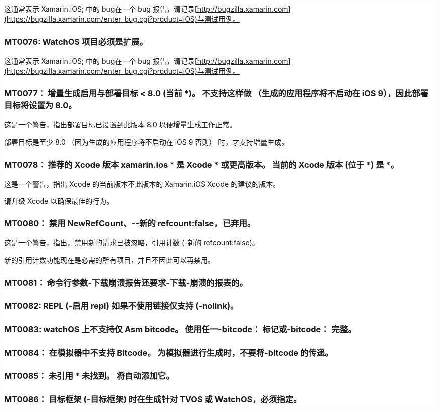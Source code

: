这通常表示 Xamarin.iOS; 中的 bug在一个 bug 报告，请记录[http://bugzilla.xamarin.com](https://bugzilla.xamarin.com/enter_bug.cgi?product=iOS)与测试用例。

### <a name="a-namemt0077mt0076-watchos-projects-must-be-extensions"></a><a name="MT0077"/>MT0076: WatchOS 项目必须是扩展。

这通常表示 Xamarin.iOS; 中的 bug在一个 bug 报告，请记录[http://bugzilla.xamarin.com](https://bugzilla.xamarin.com/enter_bug.cgi?product=iOS)与测试用例。

### <a name="a-namemt0078mt0077-incremental-builds-are-enabled-with-a-deployment-target--80-currently--this-is-not-supported-the-resulting-application-will-not-launch-on-ios-9-so-the-deployment-target-will-be-set-to-80"></a><a name="MT0078"/>MT0077： 增量生成启用与部署目标 < 8.0 (当前 *)。 不支持这样做 （生成的应用程序将不启动在 iOS 9），因此部署目标将设置为 8.0。

这是一个警告，指出部署目标已设置到此版本 8.0 以便增量生成工作正常。

部署目标是至少 8.0 （因为生成的应用程序将不启动在 iOS 9 否则） 时，才支持增量生成。

### <a name="a-namemt0079mt0078-the-recommended-xcode-version-for-xamarinios--is-xcode--or-later-the-current-xcode-version-found-in--is-"></a><a name="MT0079"/>MT0078： 推荐的 Xcode 版本 xamarin.ios * 是 Xcode * 或更高版本。 当前的 Xcode 版本 (位于 *) 是 *。

这是一个警告，指出 Xcode 的当前版本不此版本的 Xamarin.iOS Xcode 的建议的版本。

请升级 Xcode 以确保最佳的行为。

### <a name="a-namemt0080mt0080-disabling-newrefcount---new-refcountfalse-is-deprecated"></a><a name="MT0080"/>MT0080： 禁用 NewRefCount、--新的 refcount:false，已弃用。

这是一个警告，指出，禁用新的请求已被忽略，引用计数 (-新的 refcount:false)。

新的引用计数功能现在是必需的所有项目，并且不因此可以再禁用。

### <a name="a-namemt0081mt0081-the-command-line-argument---download-crash-report-also-requires---download-crash-report-to"></a><a name="MT0081"/>MT0081： 命令行参数-下载崩溃报告还要求-下载-崩溃的报表的。
### <a name="a-namemt0082mt0082-repl---enable-repl-is-only-supported-when-linking-is-not-used---nolink"></a><a name="MT0082"/>MT0082: REPL (-启用 repl) 如果不使用链接仅支持 (-nolink)。
### <a name="a-namemt0083mt0083-asm-only-bitcode-is-not-supported-on-watchos-use-either---bitcodemarker-or---bitcodefull"></a><a name="MT0083"/>MT0083: watchOS 上不支持仅 Asm bitcode。 使用任一-bitcode： 标记或-bitcode： 完整。
### <a name="a-namemt0084mt0084-bitcode-is-not-supported-in-the-simulator-do-not-pass---bitcode-when-building-for-the-simulator"></a><a name="MT0084"/>MT0084： 在模拟器中不支持 Bitcode。 为模拟器进行生成时，不要将-bitcode 的传递。
### <a name="a-namemt0085mt0085-no-reference-to--was-found-it-will-be-added-automatically"></a><a name="MT0085"/>MT0085： 未引用 * 未找到。 将自动添加它。
### <a name="a-namemt0086mt0086-a-target-framework---target-framework-must-be-specified-when-building-for-tvos-or-watchos"></a><a name="MT0086"/>MT0086： 目标框架 (-目标框架) 时在生成针对 TVOS 或 WatchOS，必须指定。
